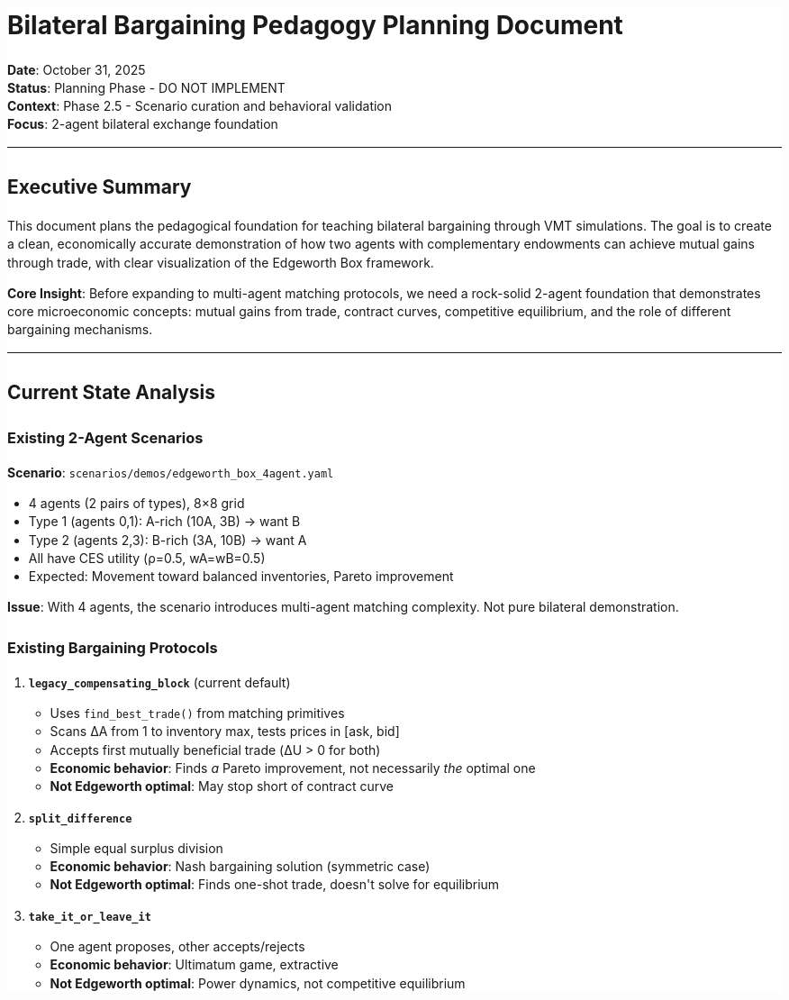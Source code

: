# Bilateral Bargaining Pedagogy Planning Document

**Date**: October 31, 2025  
**Status**: Planning Phase - DO NOT IMPLEMENT  
**Context**: Phase 2.5 - Scenario curation and behavioral validation  
**Focus**: 2-agent bilateral exchange foundation

---

## Executive Summary

This document plans the pedagogical foundation for teaching bilateral bargaining through VMT simulations. The goal is to create a clean, economically accurate demonstration of how two agents with complementary endowments can achieve mutual gains through trade, with clear visualization of the Edgeworth Box framework.

**Core Insight**: Before expanding to multi-agent matching protocols, we need a rock-solid 2-agent foundation that demonstrates core microeconomic concepts: mutual gains from trade, contract curves, competitive equilibrium, and the role of different bargaining mechanisms.

---

## Current State Analysis

### Existing 2-Agent Scenarios

**Scenario**: `scenarios/demos/edgeworth_box_4agent.yaml`
- 4 agents (2 pairs of types), 8×8 grid
- Type 1 (agents 0,1): A-rich (10A, 3B) → want B
- Type 2 (agents 2,3): B-rich (3A, 10B) → want A
- All have CES utility (ρ=0.5, wA=wB=0.5)
- Expected: Movement toward balanced inventories, Pareto improvement

**Issue**: With 4 agents, the scenario introduces multi-agent matching complexity. Not pure bilateral demonstration.

### Existing Bargaining Protocols

1. **`legacy_compensating_block`** (current default)
   - Uses `find_best_trade()` from matching primitives
   - Scans ΔA from 1 to inventory max, tests prices in [ask, bid]
   - Accepts first mutually beneficial trade (ΔU > 0 for both)
   - **Economic behavior**: Finds *a* Pareto improvement, not necessarily *the* optimal one
   - **Not Edgeworth optimal**: May stop short of contract curve

2. **`split_difference`**
   - Simple equal surplus division
   - **Economic behavior**: Nash bargaining solution (symmetric case)
   - **Not Edgeworth optimal**: Finds one-shot trade, doesn't solve for equilibrium

3. **`take_it_or_leave_it`**
   - One agent proposes, other accepts/rejects
   - **Economic behavior**: Ultimatum game, extractive
   - **Not Edgeworth optimal**: Power dynamics, not competitive equilibrium
